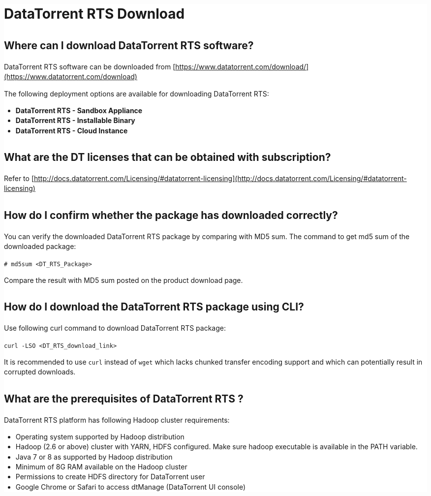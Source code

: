 # DataTorrent RTS Download

##  Where can I download DataTorrent RTS software?

DataTorrent RTS software can be downloaded from [https://www.datatorrent.com/download/](https://www.datatorrent.com/download)

The following deployment options are available for downloading DataTorrent RTS:
- **DataTorrent RTS - Sandbox Appliance**
- **DataTorrent RTS - Installable Binary**
- **DataTorrent RTS - Cloud Instance** 

##  What are the DT licenses that can be obtained with subscription?
Refer to [http://docs.datatorrent.com/Licensing/#datatorrent-licensing](http://docs.datatorrent.com/Licensing/#datatorrent-licensing)

##  How do I confirm whether the package has downloaded correctly?

You can verify the downloaded DataTorrent RTS package by comparing with
MD5 sum. The command to get md5 sum of the downloaded package:

    # md5sum <DT_RTS_Package>

Compare the result with MD5 sum posted on the product download page.

##  How do I download the DataTorrent RTS package using CLI?

Use following curl command to download DataTorrent RTS package:

    curl -LSO <DT_RTS_download_link>

It is recommended to use `curl` instead of `wget` which lacks chunked transfer encoding support and which can potentially result in corrupted downloads.

##  What are the prerequisites of DataTorrent RTS ?

DataTorrent RTS platform has following Hadoop cluster requirements:

-   Operating system supported by Hadoop distribution
-   Hadoop (2.6 or above) cluster with YARN, HDFS configured. Make sure
    hadoop executable is available in the PATH variable.
-   Java 7 or 8 as supported by Hadoop distribution
-   Minimum of 8G RAM available on the Hadoop cluster
-   Permissions to create HDFS directory for DataTorrent user
-   Google Chrome or Safari to access dtManage (DataTorrent UI
    console)
 